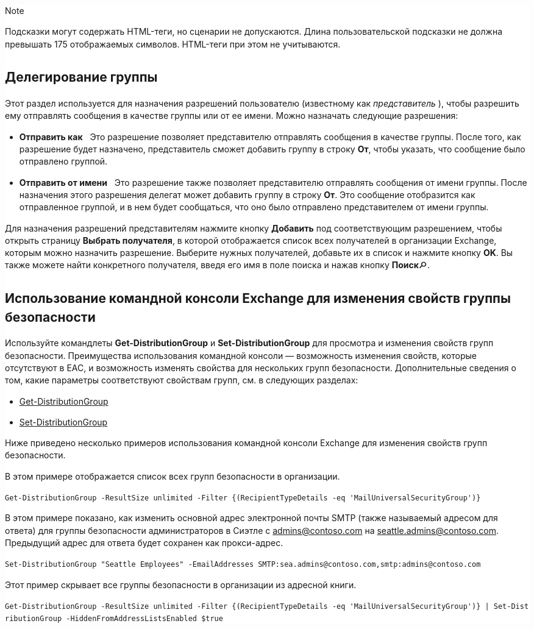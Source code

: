 > [!NOTE]  
> Подсказки могут содержать HTML-теги, но сценарии не допускаются. Длина пользовательской подсказки не должна превышать 175 отображаемых символов. HTML-теги при этом не учитываются.


## Делегирование группы

Этот раздел используется для назначения разрешений пользователю (известному как *представитель* ), чтобы разрешить ему отправлять сообщения в качестве группы или от ее имени. Можно назначать следующие разрешения:

  - **Отправить как**   Это разрешение позволяет представителю отправлять сообщения в качестве группы. После того, как разрешение будет назначено, представитель сможет добавить группу в строку **От**, чтобы указать, что сообщение было отправлено группой.

  - **Отправить от имени**   Это разрешение также позволяет представителю отправлять сообщения от имени группы. После назначения этого разрешения делегат может добавить группу в строку **От**. Это сообщение отобразится как отправленное группой, и в нем будет сообщаться, что оно было отправлено представителем от имени группы.

Для назначения разрешений представителям нажмите кнопку **Добавить** под соответствующим разрешением, чтобы открыть страницу **Выбрать получателя**, в которой отображается список всех получателей в организации Exchange, которым можно назначить разрешение. Выберите нужных получателей, добавьте их в список и нажмите кнопку **OK**. Вы также можете найти конкретного получателя, введя его имя в поле поиска и нажав кнопку **Поиск**![значок поиска](images/Dn750895.773574d0-9b92-4cab-9f6b-81532c7418b9(EXCHG.150).gif "значок поиска").

## Использование командной консоли Exchange для изменения свойств группы безопасности

Используйте командлеты **Get-DistributionGroup** и **Set-DistributionGroup** для просмотра и изменения свойств групп безопасности. Преимущества использования командной консоли — возможность изменения свойств, которые отсутствуют в EAC, и возможность изменять свойства для нескольких групп безопасности. Дополнительные сведения о том, какие параметры соответствуют свойствам групп, см. в следующих разделах:

  - [Get-DistributionGroup](https://technet.microsoft.com/ru-ru/library/bb124755\(v=exchg.150\))

  - [Set-DistributionGroup](https://technet.microsoft.com/ru-ru/library/bb124955\(v=exchg.150\))

Ниже приведено несколько примеров использования командной консоли Exchange для изменения свойств групп безопасности.

В этом примере отображается список всех групп безопасности в организации.

    Get-DistributionGroup -ResultSize unlimited -Filter {(RecipientTypeDetails -eq 'MailUniversalSecurityGroup')}

В этом примере показано, как изменить основной адрес электронной почты SMTP (также называемый адресом для ответа) для группы безопасности администраторов в Сиэтле с admins@contoso.com на seattle.admins@contoso.com. Предыдущий адрес для ответа будет сохранен как прокси-адрес.

    Set-DistributionGroup "Seattle Employees" -EmailAddresses SMTP:sea.admins@contoso.com,smtp:admins@contoso.com

Этот пример скрывает все группы безопасности в организации из адресной книги.

    Get-DistributionGroup -ResultSize unlimited -Filter {(RecipientTypeDetails -eq 'MailUniversalSecurityGroup')} | Set-DistributionGroup -HiddenFromAddressListsEnabled $true
